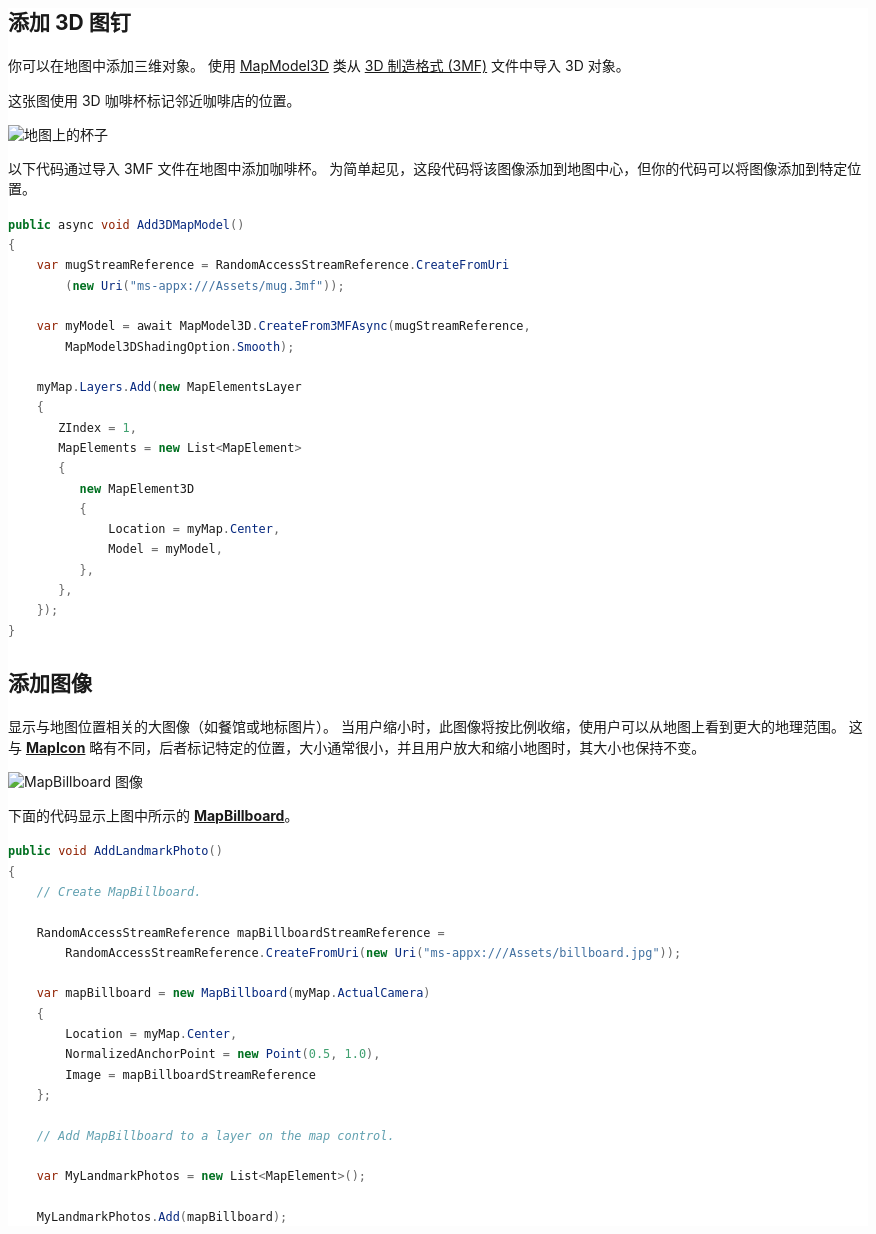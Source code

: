 ## <a name="add-a-3d-pushpin"></a>添加 3D 图钉

你可以在地图中添加三维对象。 使用 [MapModel3D](https://docs.microsoft.com/uwp/api/windows.ui.xaml.controls.maps.mapmodel3d) 类从 [3D 制造格式 (3MF)](https://3mf.io/specification/) 文件中导入 3D 对象。

这张图使用 3D 咖啡杯标记邻近咖啡店的位置。

![地图上的杯子](images/mugs.png)

以下代码通过导入 3MF 文件在地图中添加咖啡杯。 为简单起见，这段代码将该图像添加到地图中心，但你的代码可以将图像添加到特定位置。

```csharp
public async void Add3DMapModel()
{
    var mugStreamReference = RandomAccessStreamReference.CreateFromUri
        (new Uri("ms-appx:///Assets/mug.3mf"));

    var myModel = await MapModel3D.CreateFrom3MFAsync(mugStreamReference,
        MapModel3DShadingOption.Smooth);

    myMap.Layers.Add(new MapElementsLayer
    {
       ZIndex = 1,
       MapElements = new List<MapElement>
       {
          new MapElement3D
          {
              Location = myMap.Center,
              Model = myModel,
          },
       },
    });
}
```

## <a name="add-an-image"></a>添加图像

显示与地图位置相关的大图像（如餐馆或地标图片）。 当用户缩小时，此图像将按比例收缩，使用户可以从地图上看到更大的地理范围。 这与 [**MapIcon**](https://docs.microsoft.com/uwp/api/Windows.UI.Xaml.Controls.Maps.MapIcon) 略有不同，后者标记特定的位置，大小通常很小，并且用户放大和缩小地图时，其大小也保持不变。

![MapBillboard 图像](images/map-billboard.png)

下面的代码显示上图中所示的 [**MapBillboard**](https://docs.microsoft.com/uwp/api/windows.ui.xaml.controls.maps.mapbillboard)。

```csharp
public void AddLandmarkPhoto()
{
    // Create MapBillboard.

    RandomAccessStreamReference mapBillboardStreamReference =
        RandomAccessStreamReference.CreateFromUri(new Uri("ms-appx:///Assets/billboard.jpg"));

    var mapBillboard = new MapBillboard(myMap.ActualCamera)
    {
        Location = myMap.Center,
        NormalizedAnchorPoint = new Point(0.5, 1.0),
        Image = mapBillboardStreamReference
    };

    // Add MapBillboard to a layer on the map control.

    var MyLandmarkPhotos = new List<MapElement>();

    MyLandmarkPhotos.Add(mapBillboard);
```